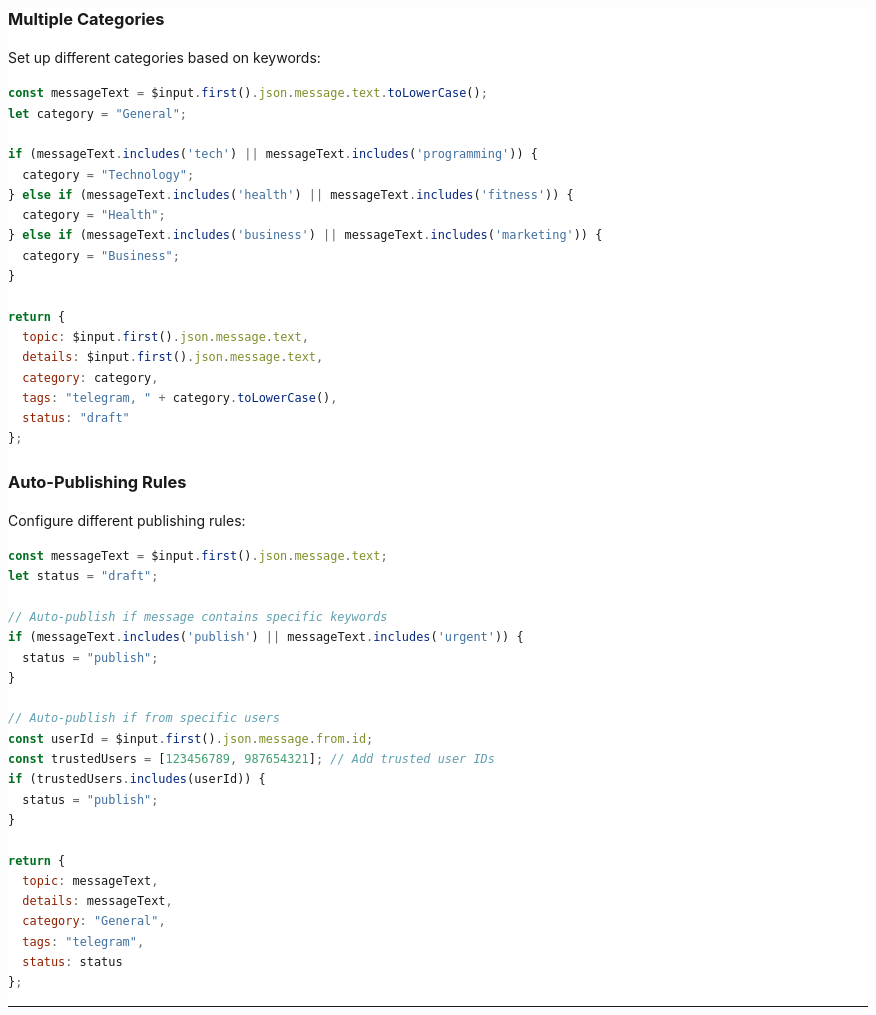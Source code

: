 ### Multiple Categories
Set up different categories based on keywords:

```javascript
const messageText = $input.first().json.message.text.toLowerCase();
let category = "General";

if (messageText.includes('tech') || messageText.includes('programming')) {
  category = "Technology";
} else if (messageText.includes('health') || messageText.includes('fitness')) {
  category = "Health";
} else if (messageText.includes('business') || messageText.includes('marketing')) {
  category = "Business";
}

return {
  topic: $input.first().json.message.text,
  details: $input.first().json.message.text,
  category: category,
  tags: "telegram, " + category.toLowerCase(),
  status: "draft"
};
```

### Auto-Publishing Rules
Configure different publishing rules:

```javascript
const messageText = $input.first().json.message.text;
let status = "draft";

// Auto-publish if message contains specific keywords
if (messageText.includes('publish') || messageText.includes('urgent')) {
  status = "publish";
}

// Auto-publish if from specific users
const userId = $input.first().json.message.from.id;
const trustedUsers = [123456789, 987654321]; // Add trusted user IDs
if (trustedUsers.includes(userId)) {
  status = "publish";
}

return {
  topic: messageText,
  details: messageText,
  category: "General",
  tags: "telegram",
  status: status
};
```

---